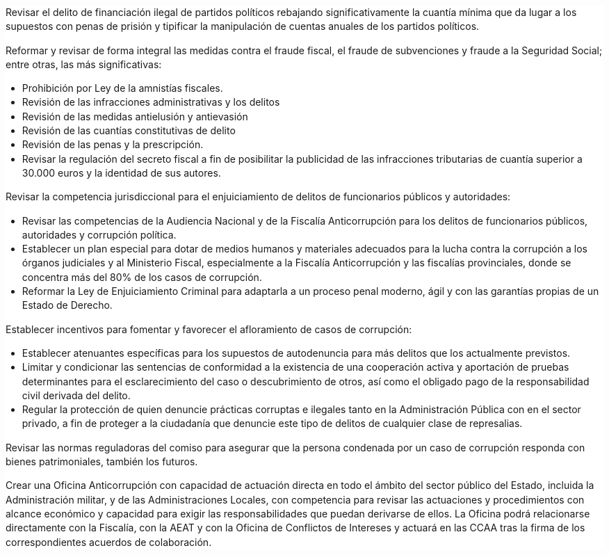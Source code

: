 Revisar el delito de financiación ilegal de partidos políticos rebajando
significativamente la cuantía mínima que da lugar a los supuestos con penas de
prisión y tipificar la manipulación de cuentas anuales de los partidos políticos.

Reformar y revisar de forma integral las medidas contra el fraude fiscal, el
fraude de subvenciones y fraude a la Seguridad Social; entre otras, las más
significativas:

- Prohibición por Ley de la amnistías fiscales.
- Revisión de las infracciones administrativas y los delitos
- Revisión de las medidas antielusión y antievasión
- Revisión de las cuantías constitutivas de delito
- Revisión de las penas y la prescripción.
- Revisar la regulación del secreto fiscal a fin de posibilitar la publicidad
de las infracciones tributarias de cuantía superior a 30.000 euros y la
identidad de sus autores.

Revisar la competencia jurisdiccional para el enjuiciamiento de delitos de
funcionarios públicos y autoridades:

- Revisar las competencias de la Audiencia Nacional y de la Fiscalía
Anticorrupción para los delitos de funcionarios públicos, autoridades y
corrupción política.
- Establecer un plan especial para dotar de medios humanos y materiales
adecuados para la lucha contra la corrupción a los órganos judiciales y al
Ministerio Fiscal, especialmente a la Fiscalía Anticorrupción y las fiscalías
provinciales, donde se concentra más del 80% de los casos de corrupción.
- Reformar la Ley de Enjuiciamiento Criminal para adaptarla a un proceso
penal moderno, ágil y con las garantías propias de un Estado de Derecho.

Establecer incentivos para fomentar y favorecer el afloramiento de casos de
corrupción:

- Establecer atenuantes específicas para los supuestos de autodenuncia
para más delitos que los actualmente previstos.
- Limitar y condicionar las sentencias de conformidad a la existencia de
una cooperación activa y aportación de pruebas determinantes para el
esclarecimiento del caso o descubrimiento de otros, así como el obligado
pago de la responsabilidad civil derivada del delito.
- Regular la protección de quien denuncie prácticas corruptas e ilegales
tanto en la Administración Pública con en el sector privado, a fin de
proteger a la ciudadanía que denuncie este tipo de delitos de cualquier
clase de represalias.

Revisar las normas reguladoras del comiso para asegurar que la persona
condenada por un caso de corrupción responda con bienes patrimoniales,
también los futuros.

Crear una Oficina Anticorrupción con capacidad de actuación directa en todo
el ámbito del sector público del Estado, incluida la Administración militar, y
de las Administraciones Locales, con competencia para revisar las actuaciones
y procedimientos con alcance económico y capacidad para exigir las responsabilidades
que puedan derivarse de ellos. La Oficina podrá relacionarse
directamente con la Fiscalía, con la AEAT y con la Oficina de Conflictos de
Intereses y actuará en las CCAA tras la firma de los correspondientes acuerdos
de colaboración.
